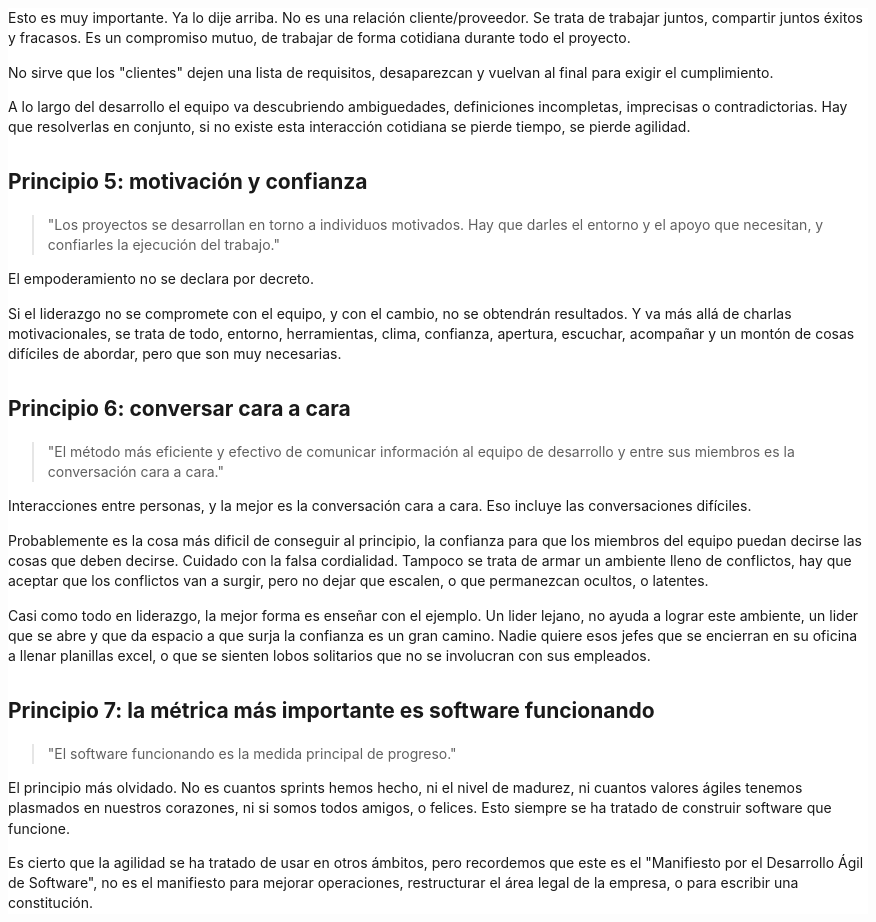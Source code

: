 Esto es muy importante. Ya lo dije arriba. No es una relación cliente/proveedor. Se trata de trabajar juntos, compartir juntos éxitos y fracasos. Es un compromiso mutuo, de trabajar de forma cotidiana durante todo el proyecto.

No sirve que los "clientes" dejen una lista de requisitos, desaparezcan y vuelvan al final para exigir el cumplimiento.

A lo largo del desarrollo el equipo va descubriendo ambiguedades, definiciones incompletas, imprecisas o contradictorias. Hay que resolverlas en conjunto, si no existe esta interacción cotidiana se pierde tiempo, se pierde agilidad.

## Principio 5: motivación y confianza

> "Los proyectos se desarrollan en torno a individuos
> motivados. Hay que darles el entorno y el apoyo que
> necesitan, y confiarles la ejecución del trabajo."

El empoderamiento no se declara por decreto.

Si el liderazgo no se compromete con el equipo, y con el cambio, no se obtendrán resultados. Y va más allá de charlas motivacionales, se trata de todo, entorno, herramientas, clima, confianza, apertura, escuchar, acompañar y un montón de cosas difíciles de abordar, pero que son muy necesarias.

## Principio 6: conversar cara a cara

> "El método más eficiente y efectivo de comunicar
> información al equipo de desarrollo y entre sus
> miembros es la conversación cara a cara."

Interacciones entre personas, y la mejor es la conversación cara a cara. Eso incluye las conversaciones difíciles.

Probablemente es la cosa más dificil de conseguir al principio, la confianza para que los miembros del equipo puedan decirse las cosas que deben decirse. Cuidado con la falsa cordialidad. Tampoco se trata de armar un ambiente lleno de conflictos, hay que aceptar que los conflictos van a surgir, pero no dejar que escalen, o que permanezcan ocultos, o latentes.

Casi como todo en liderazgo, la mejor forma es enseñar con el ejemplo. Un lider lejano, no ayuda a lograr este ambiente, un lider que se abre y que da espacio a que surja la confianza es un gran camino. Nadie quiere esos jefes que se encierran en su oficina a llenar planillas excel, o que se sienten lobos solitarios que no se involucran con sus empleados.

## Principio 7: la métrica más importante es software funcionando

> "El software funcionando es la medida principal de progreso."

El principio más olvidado. No es cuantos sprints hemos hecho, ni el nivel de madurez, ni cuantos valores ágiles tenemos plasmados en nuestros corazones, ni si somos todos amigos, o felices. Esto siempre se ha tratado de construir software que funcione.

Es cierto que la agilidad se ha tratado de usar en otros ámbitos, pero recordemos que este es el "Manifiesto por el Desarrollo Ágil de Software", no es el manifiesto para mejorar operaciones, restructurar el área legal de la empresa, o para escribir una constitución.
